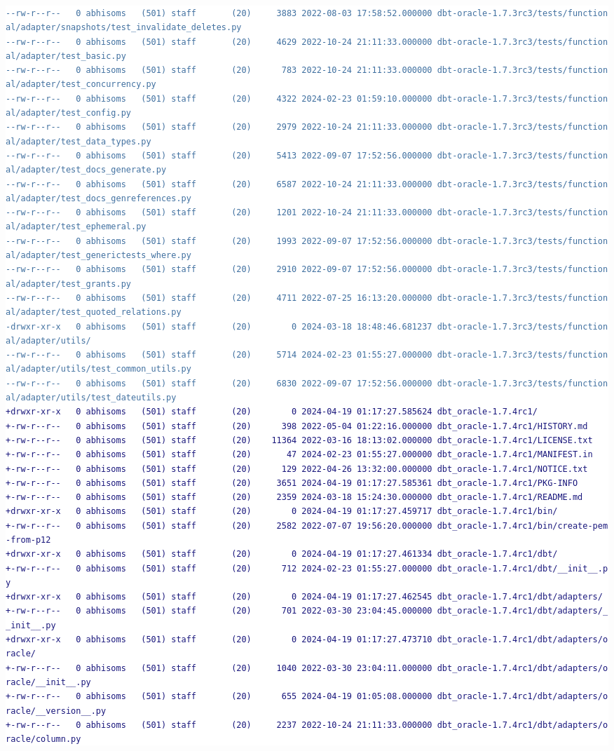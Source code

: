 ```diff
--rw-r--r--   0 abhisoms   (501) staff       (20)     3883 2022-08-03 17:58:52.000000 dbt-oracle-1.7.3rc3/tests/functional/adapter/snapshots/test_invalidate_deletes.py
--rw-r--r--   0 abhisoms   (501) staff       (20)     4629 2022-10-24 21:11:33.000000 dbt-oracle-1.7.3rc3/tests/functional/adapter/test_basic.py
--rw-r--r--   0 abhisoms   (501) staff       (20)      783 2022-10-24 21:11:33.000000 dbt-oracle-1.7.3rc3/tests/functional/adapter/test_concurrency.py
--rw-r--r--   0 abhisoms   (501) staff       (20)     4322 2024-02-23 01:59:10.000000 dbt-oracle-1.7.3rc3/tests/functional/adapter/test_config.py
--rw-r--r--   0 abhisoms   (501) staff       (20)     2979 2022-10-24 21:11:33.000000 dbt-oracle-1.7.3rc3/tests/functional/adapter/test_data_types.py
--rw-r--r--   0 abhisoms   (501) staff       (20)     5413 2022-09-07 17:52:56.000000 dbt-oracle-1.7.3rc3/tests/functional/adapter/test_docs_generate.py
--rw-r--r--   0 abhisoms   (501) staff       (20)     6587 2022-10-24 21:11:33.000000 dbt-oracle-1.7.3rc3/tests/functional/adapter/test_docs_genreferences.py
--rw-r--r--   0 abhisoms   (501) staff       (20)     1201 2022-10-24 21:11:33.000000 dbt-oracle-1.7.3rc3/tests/functional/adapter/test_ephemeral.py
--rw-r--r--   0 abhisoms   (501) staff       (20)     1993 2022-09-07 17:52:56.000000 dbt-oracle-1.7.3rc3/tests/functional/adapter/test_generictests_where.py
--rw-r--r--   0 abhisoms   (501) staff       (20)     2910 2022-09-07 17:52:56.000000 dbt-oracle-1.7.3rc3/tests/functional/adapter/test_grants.py
--rw-r--r--   0 abhisoms   (501) staff       (20)     4711 2022-07-25 16:13:20.000000 dbt-oracle-1.7.3rc3/tests/functional/adapter/test_quoted_relations.py
-drwxr-xr-x   0 abhisoms   (501) staff       (20)        0 2024-03-18 18:48:46.681237 dbt-oracle-1.7.3rc3/tests/functional/adapter/utils/
--rw-r--r--   0 abhisoms   (501) staff       (20)     5714 2024-02-23 01:55:27.000000 dbt-oracle-1.7.3rc3/tests/functional/adapter/utils/test_common_utils.py
--rw-r--r--   0 abhisoms   (501) staff       (20)     6830 2022-09-07 17:52:56.000000 dbt-oracle-1.7.3rc3/tests/functional/adapter/utils/test_dateutils.py
+drwxr-xr-x   0 abhisoms   (501) staff       (20)        0 2024-04-19 01:17:27.585624 dbt_oracle-1.7.4rc1/
+-rw-r--r--   0 abhisoms   (501) staff       (20)      398 2022-05-04 01:22:16.000000 dbt_oracle-1.7.4rc1/HISTORY.md
+-rw-r--r--   0 abhisoms   (501) staff       (20)    11364 2022-03-16 18:13:02.000000 dbt_oracle-1.7.4rc1/LICENSE.txt
+-rw-r--r--   0 abhisoms   (501) staff       (20)       47 2024-02-23 01:55:27.000000 dbt_oracle-1.7.4rc1/MANIFEST.in
+-rw-r--r--   0 abhisoms   (501) staff       (20)      129 2022-04-26 13:32:00.000000 dbt_oracle-1.7.4rc1/NOTICE.txt
+-rw-r--r--   0 abhisoms   (501) staff       (20)     3651 2024-04-19 01:17:27.585361 dbt_oracle-1.7.4rc1/PKG-INFO
+-rw-r--r--   0 abhisoms   (501) staff       (20)     2359 2024-03-18 15:24:30.000000 dbt_oracle-1.7.4rc1/README.md
+drwxr-xr-x   0 abhisoms   (501) staff       (20)        0 2024-04-19 01:17:27.459717 dbt_oracle-1.7.4rc1/bin/
+-rw-r--r--   0 abhisoms   (501) staff       (20)     2582 2022-07-07 19:56:20.000000 dbt_oracle-1.7.4rc1/bin/create-pem-from-p12
+drwxr-xr-x   0 abhisoms   (501) staff       (20)        0 2024-04-19 01:17:27.461334 dbt_oracle-1.7.4rc1/dbt/
+-rw-r--r--   0 abhisoms   (501) staff       (20)      712 2024-02-23 01:55:27.000000 dbt_oracle-1.7.4rc1/dbt/__init__.py
+drwxr-xr-x   0 abhisoms   (501) staff       (20)        0 2024-04-19 01:17:27.462545 dbt_oracle-1.7.4rc1/dbt/adapters/
+-rw-r--r--   0 abhisoms   (501) staff       (20)      701 2022-03-30 23:04:45.000000 dbt_oracle-1.7.4rc1/dbt/adapters/__init__.py
+drwxr-xr-x   0 abhisoms   (501) staff       (20)        0 2024-04-19 01:17:27.473710 dbt_oracle-1.7.4rc1/dbt/adapters/oracle/
+-rw-r--r--   0 abhisoms   (501) staff       (20)     1040 2022-03-30 23:04:11.000000 dbt_oracle-1.7.4rc1/dbt/adapters/oracle/__init__.py
+-rw-r--r--   0 abhisoms   (501) staff       (20)      655 2024-04-19 01:05:08.000000 dbt_oracle-1.7.4rc1/dbt/adapters/oracle/__version__.py
+-rw-r--r--   0 abhisoms   (501) staff       (20)     2237 2022-10-24 21:11:33.000000 dbt_oracle-1.7.4rc1/dbt/adapters/oracle/column.py
```